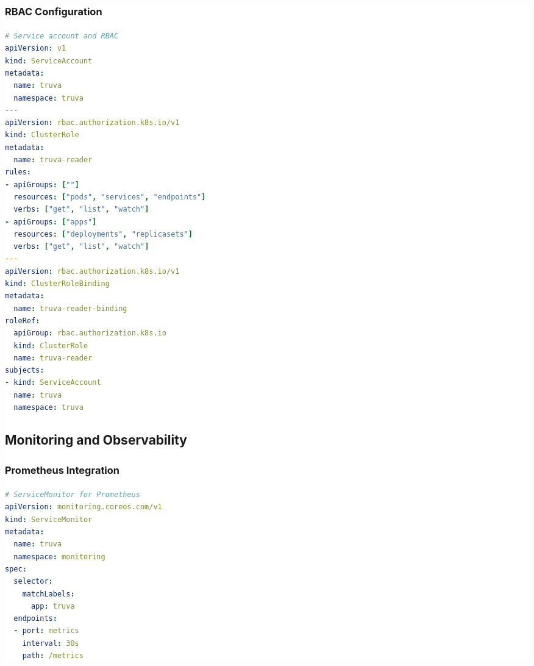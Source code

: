 ### RBAC Configuration

```yaml
# Service account and RBAC
apiVersion: v1
kind: ServiceAccount
metadata:
  name: truva
  namespace: truva
---
apiVersion: rbac.authorization.k8s.io/v1
kind: ClusterRole
metadata:
  name: truva-reader
rules:
- apiGroups: [""]
  resources: ["pods", "services", "endpoints"]
  verbs: ["get", "list", "watch"]
- apiGroups: ["apps"]
  resources: ["deployments", "replicasets"]
  verbs: ["get", "list", "watch"]
---
apiVersion: rbac.authorization.k8s.io/v1
kind: ClusterRoleBinding
metadata:
  name: truva-reader-binding
roleRef:
  apiGroup: rbac.authorization.k8s.io
  kind: ClusterRole
  name: truva-reader
subjects:
- kind: ServiceAccount
  name: truva
  namespace: truva
```

## Monitoring and Observability

### Prometheus Integration

```yaml
# ServiceMonitor for Prometheus
apiVersion: monitoring.coreos.com/v1
kind: ServiceMonitor
metadata:
  name: truva
  namespace: monitoring
spec:
  selector:
    matchLabels:
      app: truva
  endpoints:
  - port: metrics
    interval: 30s
    path: /metrics
```
